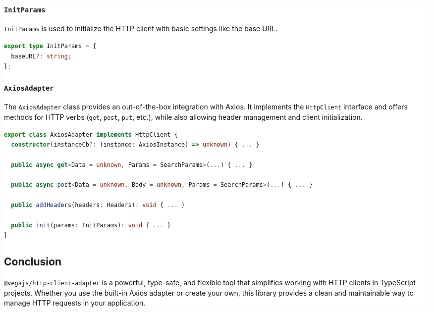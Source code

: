 ### `InitParams`

`InitParams` is used to initialize the HTTP client with basic settings like the base URL.

```ts
export type InitParams = {
  baseURL?: string;
};
```

### `AxiosAdapter`

The `AxiosAdapter` class provides an out-of-the-box integration with Axios. It implements the `HttpClient` interface and offers methods for HTTP verbs (`get`, `post`, `put`, etc.), while also allowing header management and client initialization.

```ts
export class AxiosAdapter implements HttpClient {
  constructor(instanceCb?: (instance: AxiosInstance) => unknown) { ... }

  public async get<Data = unknown, Params = SearchParams>(...) { ... }

  public async post<Data = unknown, Body = unknown, Params = SearchParams>(...) { ... }

  public addHeaders(headers: Headers): void { ... }

  public init(params: InitParams): void { ... }
}
```

## Conclusion

`@vegajs/http-client-adapter` is a powerful, type-safe, and flexible tool that simplifies working with HTTP clients in TypeScript projects. Whether you use the built-in Axios adapter or create your own, this library provides a clean and maintainable way to manage HTTP requests in your application.

